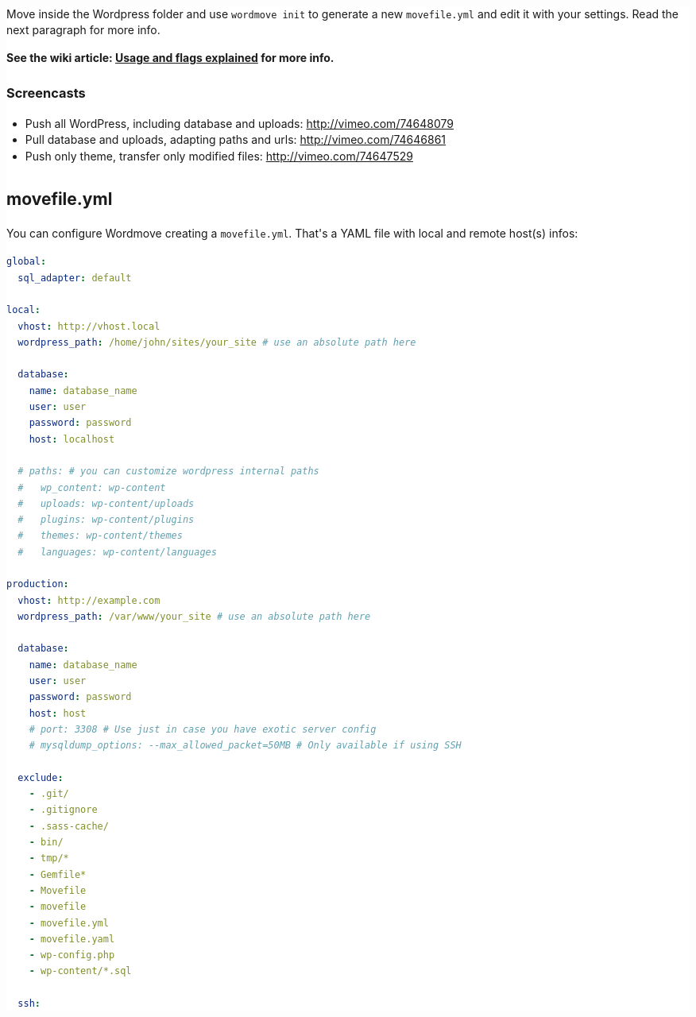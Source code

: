 Move inside the Wordpress folder and use `wordmove init` to generate a new `movefile.yml` and edit it with your settings. Read the next paragraph for more info.

**See the wiki article: [Usage and flags explained](https://github.com/welaika/wordmove/wiki/Usage-and-flags-explained) for more info.**

### Screencasts

* Push all WordPress, including database and uploads: http://vimeo.com/74648079
* Pull database and uploads, adapting paths and urls: http://vimeo.com/74646861
* Push only theme, transfer only modified files: http://vimeo.com/74647529

## movefile.yml

You can configure Wordmove creating a `movefile.yml`. That's a YAML file with local and remote host(s) infos:

```yaml
global:
  sql_adapter: default

local:
  vhost: http://vhost.local
  wordpress_path: /home/john/sites/your_site # use an absolute path here

  database:
    name: database_name
    user: user
    password: password
    host: localhost

  # paths: # you can customize wordpress internal paths
  #   wp_content: wp-content
  #   uploads: wp-content/uploads
  #   plugins: wp-content/plugins
  #   themes: wp-content/themes
  #   languages: wp-content/languages

production:
  vhost: http://example.com
  wordpress_path: /var/www/your_site # use an absolute path here

  database:
    name: database_name
    user: user
    password: password
    host: host
    # port: 3308 # Use just in case you have exotic server config
    # mysqldump_options: --max_allowed_packet=50MB # Only available if using SSH

  exclude:
    - .git/
    - .gitignore
    - .sass-cache/
    - bin/
    - tmp/*
    - Gemfile*
    - Movefile
    - movefile
    - movefile.yml
    - movefile.yaml
    - wp-config.php
    - wp-content/*.sql

  ssh:
```
